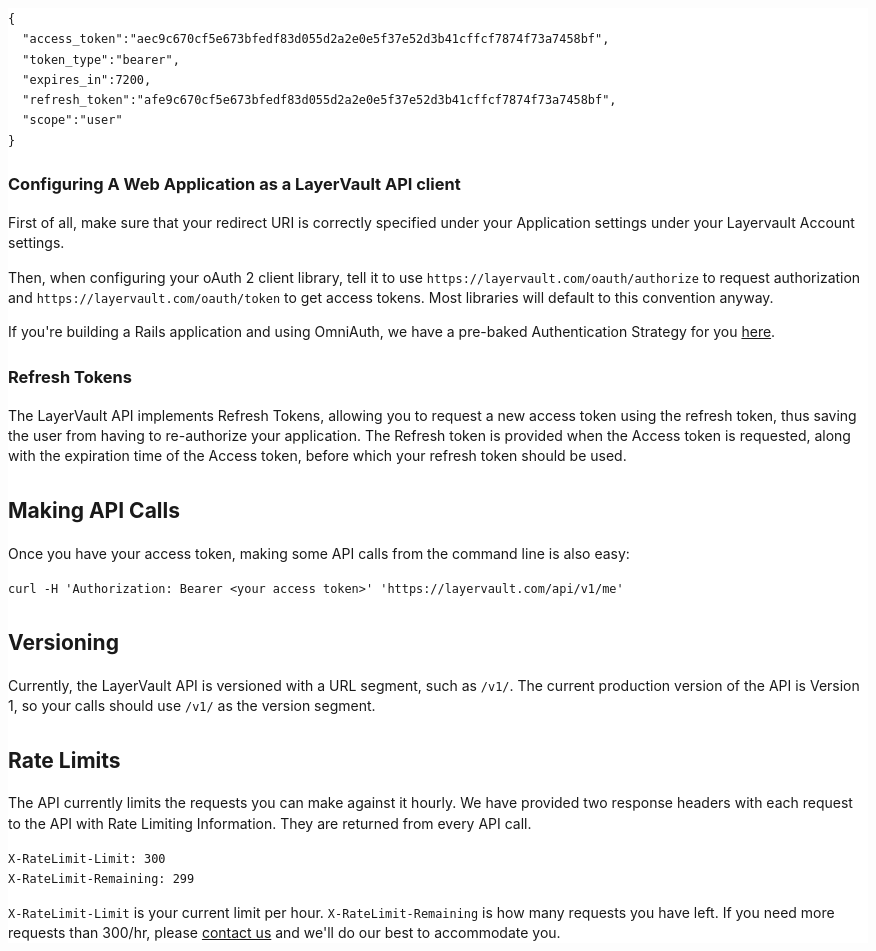     {
      "access_token":"aec9c670cf5e673bfedf83d055d2a2e0e5f37e52d3b41cffcf7874f73a7458bf",
      "token_type":"bearer",
      "expires_in":7200,
      "refresh_token":"afe9c670cf5e673bfedf83d055d2a2e0e5f37e52d3b41cffcf7874f73a7458bf",
      "scope":"user"
    }

### Configuring A Web Application as a LayerVault API client

First of all, make sure that your redirect URI is correctly specified under your Application settings under your Layervault Account settings.

Then, when configuring your oAuth 2 client library, tell it to use ```https://layervault.com/oauth/authorize``` to request authorization and ```https://layervault.com/oauth/token``` to get access tokens. Most libraries will default to this convention anyway.

If you're building a Rails application and using OmniAuth, we have a pre-baked Authentication Strategy for you [here](https://github.com/layervault/omniauth-layervault).

### Refresh Tokens

The LayerVault API implements Refresh Tokens, allowing you to request a new access token using the refresh token, thus saving the user from having to re-authorize your application. The Refresh token is provided when the Access token is requested, along with the expiration time of the Access token, before which your refresh token should be used.

## Making API Calls

Once you have your access token, making some API calls from the command line is also easy:

```
curl -H 'Authorization: Bearer <your access token>' 'https://layervault.com/api/v1/me'
```

## Versioning

Currently, the LayerVault API is versioned with a URL segment, such as ```/v1/```. The current production version of the API is Version 1, so your calls should use ```/v1/``` as the version segment.

## Rate Limits

The API currently limits the requests you can make against it hourly. We have provided two response headers with each request to the API with Rate Limiting Information. They are returned from every API call.

    X-RateLimit-Limit: 300
    X-RateLimit-Remaining: 299

`X-RateLimit-Limit` is your current limit per hour. `X-RateLimit-Remaining` is how many requests you have left. If you need more requests than 300/hr, please [contact us](mailto:support@layervault.com) and we'll do our best to accommodate you.
